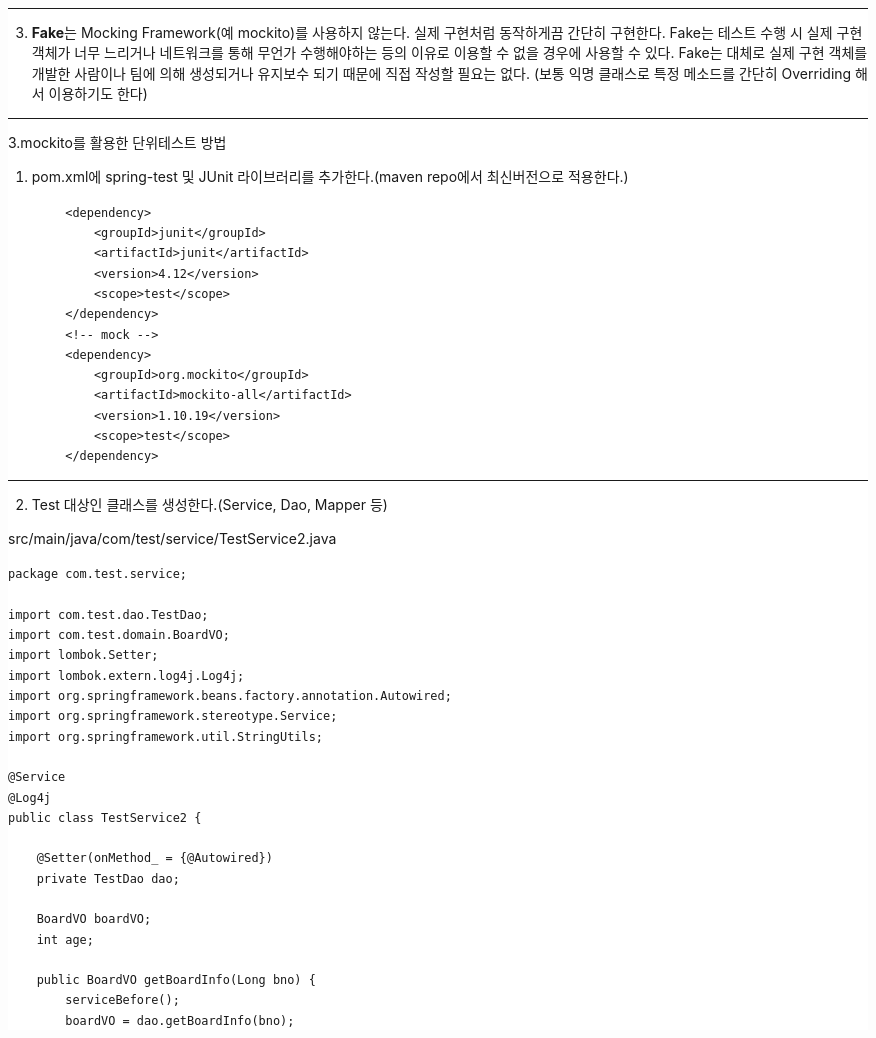 


- - -


3) **Fake**는 Mocking Framework(예 mockito)를 사용하지 않는다. 실제 구현처럼 동작하게끔 간단히 구현한다. Fake는 테스트 수행 시 실제 구현객체가 너무 느리거나 네트워크를 통해 무언가 수행해야하는 등의 이유로 이용할 수 없을 경우에 사용할 수 있다. Fake는 대체로 실제 구현 객체를 개발한 사람이나 팀에 의해 생성되거나 유지보수 되기 때문에 직접 작성할 필요는 없다. (보통 익명 클래스로 특정 메소드를 간단히 Overriding 해서 이용하기도 한다)



- - -




3.mockito를 활용한 단위테스트 방법




1) pom.xml에 spring-test 및 JUnit 라이브러리를 추가한다.(maven repo에서 최신버전으로 적용한다.)
```
        <dependency>
            <groupId>junit</groupId>
            <artifactId>junit</artifactId>
            <version>4.12</version>
            <scope>test</scope>
        </dependency>
        <!-- mock -->
        <dependency>
            <groupId>org.mockito</groupId>
            <artifactId>mockito-all</artifactId>
            <version>1.10.19</version>
            <scope>test</scope>
        </dependency>
```





- - -





2) Test 대상인 클래스를 생성한다.(Service, Dao, Mapper 등)

src/main/java/com/test/service/TestService2.java
```
package com.test.service;

import com.test.dao.TestDao;
import com.test.domain.BoardVO;
import lombok.Setter;
import lombok.extern.log4j.Log4j;
import org.springframework.beans.factory.annotation.Autowired;
import org.springframework.stereotype.Service;
import org.springframework.util.StringUtils;

@Service
@Log4j
public class TestService2 {

    @Setter(onMethod_ = {@Autowired})
    private TestDao dao;

    BoardVO boardVO;
    int age;

    public BoardVO getBoardInfo(Long bno) {
        serviceBefore();
        boardVO = dao.getBoardInfo(bno);
```